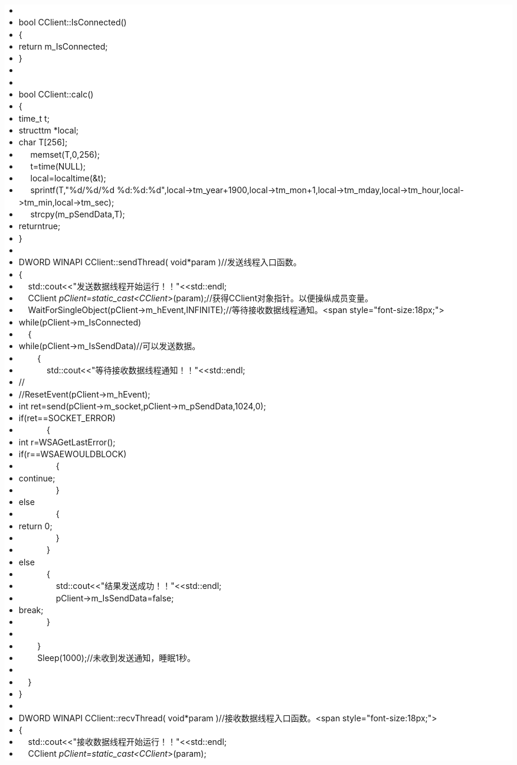 - 
- bool CClient::IsConnected()  
- {  
- return m_IsConnected;  
- }  
- 
- 
- bool CClient::calc()  
- {  
- time_t t;   
- structtm *local;  
- char T[256];  
-      memset(T,0,256);  
-      t=time(NULL);  
-      local=localtime(&t);  
-      sprintf(T,"%d/%d/%d %d:%d:%d",local->tm_year+1900,local->tm_mon+1,local->tm_mday,local->tm_hour,local->tm_min,local->tm_sec);  
-      strcpy(m_pSendData,T);  
- returntrue;  
- }  
- 
- DWORD WINAPI CClient::sendThread( void*param )//发送线程入口函数。
- {  
-     std::cout<<"发送数据线程开始运行！！"<<std::endl;  
-     CClient *pClient=static_cast<CClient*>(param);//获得CClient对象指针。以便操纵成员变量。
-     WaitForSingleObject(pClient->m_hEvent,INFINITE);//等待接收数据线程通知。</span><span style="font-size:18px;">
- while(pClient->m_IsConnected)  
-     {  
- while(pClient->m_IsSendData)//可以发送数据。
-         {  
-             std::cout<<"等待接收数据线程通知！！"<<std::endl;  
- //
- //ResetEvent(pClient->m_hEvent);
- int ret=send(pClient->m_socket,pClient->m_pSendData,1024,0);  
- if(ret==SOCKET_ERROR)  
-             {  
- int r=WSAGetLastError();  
- if(r==WSAEWOULDBLOCK)  
-                 {  
- continue;  
-                 }  
- else
-                 {  
- return 0;  
-                 }  
-             }  
- else
-             {  
-                 std::cout<<"结果发送成功！！"<<std::endl;  
-                 pClient->m_IsSendData=false;  
- break;  
-             }  
- 
-         }  
-         Sleep(1000);//未收到发送通知，睡眠1秒。
- 
-     }  
- }  
- 
- DWORD WINAPI CClient::recvThread( void*param )//接收数据线程入口函数。</span><span style="font-size:18px;">
- {  
-     std::cout<<"接收数据线程开始运行！！"<<std::endl;  
-     CClient *pClient=static_cast<CClient*>(param);  